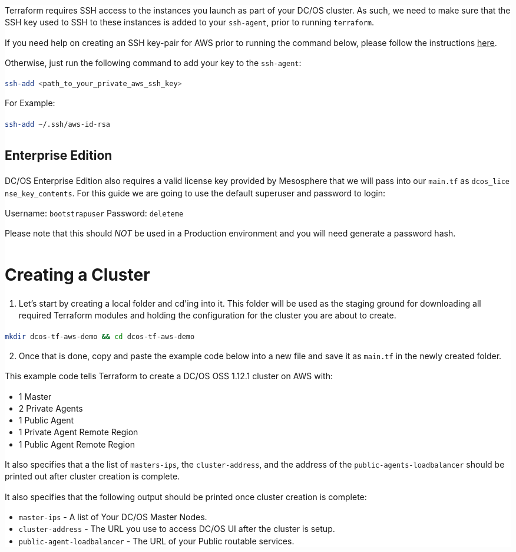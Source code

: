 Terraform requires SSH access to the instances you launch as part of your DC/OS cluster. As such, we need to make sure that the SSH key used to SSH to these instances is added to your `ssh-agent`, prior to running `terraform`.

If you need help on creating an SSH key-pair for AWS prior to running the command below, please follow the instructions [here](https://docs.aws.amazon.com/AWSEC2/latest/UserGuide/ec2-key-pairs.html).

Otherwise, just run the following command to add your key to the `ssh-agent`:

```bash
ssh-add <path_to_your_private_aws_ssh_key>
```

For Example:
```bash
ssh-add ~/.ssh/aws-id-rsa
```

## Enterprise Edition

DC/OS Enterprise Edition also requires a valid license key provided by Mesosphere that we will pass into our `main.tf` as `dcos_license_key_contents`. For this guide we are going to use the default superuser and password to login:

Username: `bootstrapuser`
Password: `deleteme`

Please note that this should *NOT* be used in a Production environment and you will need generate a password hash.

# Creating a Cluster

1) Let’s start by creating a local folder and cd'ing into it. This folder will be used as the staging ground for downloading all required Terraform modules and holding the configuration for the cluster you are about to create.

```bash
mkdir dcos-tf-aws-demo && cd dcos-tf-aws-demo
```

2) Once that is done, copy and paste the example code below into a new file and save it as `main.tf` in the newly created folder.

This example code tells Terraform to create a DC/OS OSS 1.12.1 cluster on AWS with:
- 1 Master
- 2 Private Agents
- 1 Public Agent
- 1 Private Agent Remote Region
- 1 Public Agent Remote Region

It also specifies that a the list of `masters-ips`, the `cluster-address`, and the address of the `public-agents-loadbalancer` should be printed out after cluster creation is complete.

It also specifies that the following output should be printed once cluster creation is complete:
- `master-ips` - A list of Your DC/OS Master Nodes.
- `cluster-address` - The URL you use to access DC/OS UI after the cluster is setup.
- `public-agent-loadbalancer` - The URL of your Public routable services.
